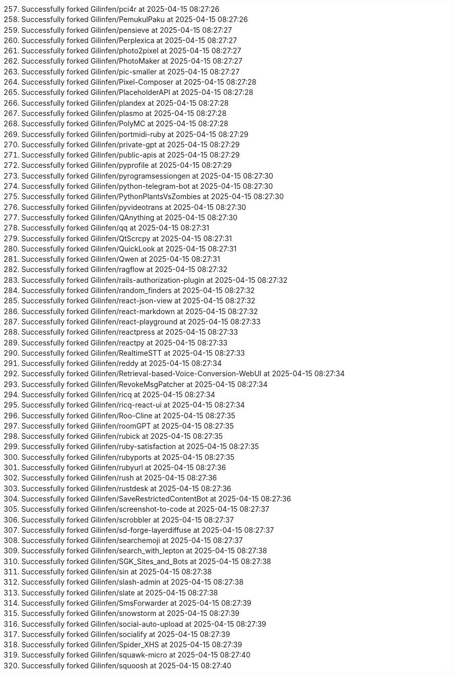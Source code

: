 257. Successfully forked Gilinfen/pci4r at 2025-04-15 08:27:26
258. Successfully forked Gilinfen/PemukulPaku at 2025-04-15 08:27:26
259. Successfully forked Gilinfen/pensieve at 2025-04-15 08:27:27
260. Successfully forked Gilinfen/Perplexica at 2025-04-15 08:27:27
261. Successfully forked Gilinfen/photo2pixel at 2025-04-15 08:27:27
262. Successfully forked Gilinfen/PhotoMaker at 2025-04-15 08:27:27
263. Successfully forked Gilinfen/pic-smaller at 2025-04-15 08:27:27
264. Successfully forked Gilinfen/Pixel-Composer at 2025-04-15 08:27:28
265. Successfully forked Gilinfen/PlaceholderAPI at 2025-04-15 08:27:28
266. Successfully forked Gilinfen/plandex at 2025-04-15 08:27:28
267. Successfully forked Gilinfen/plasmo at 2025-04-15 08:27:28
268. Successfully forked Gilinfen/PolyMC at 2025-04-15 08:27:28
269. Successfully forked Gilinfen/portmidi-ruby at 2025-04-15 08:27:29
270. Successfully forked Gilinfen/private-gpt at 2025-04-15 08:27:29
271. Successfully forked Gilinfen/public-apis at 2025-04-15 08:27:29
272. Successfully forked Gilinfen/pyprofile at 2025-04-15 08:27:29
273. Successfully forked Gilinfen/pyrogramsessiongen at 2025-04-15 08:27:30
274. Successfully forked Gilinfen/python-telegram-bot at 2025-04-15 08:27:30
275. Successfully forked Gilinfen/PythonPlantsVsZombies at 2025-04-15 08:27:30
276. Successfully forked Gilinfen/pyvideotrans at 2025-04-15 08:27:30
277. Successfully forked Gilinfen/QAnything at 2025-04-15 08:27:30
278. Successfully forked Gilinfen/qq at 2025-04-15 08:27:31
279. Successfully forked Gilinfen/QtScrcpy at 2025-04-15 08:27:31
280. Successfully forked Gilinfen/QuickLook at 2025-04-15 08:27:31
281. Successfully forked Gilinfen/Qwen at 2025-04-15 08:27:31
282. Successfully forked Gilinfen/ragflow at 2025-04-15 08:27:32
283. Successfully forked Gilinfen/rails-authorization-plugin at 2025-04-15 08:27:32
284. Successfully forked Gilinfen/random_finders at 2025-04-15 08:27:32
285. Successfully forked Gilinfen/react-json-view at 2025-04-15 08:27:32
286. Successfully forked Gilinfen/react-markdown at 2025-04-15 08:27:32
287. Successfully forked Gilinfen/react-playground at 2025-04-15 08:27:33
288. Successfully forked Gilinfen/reactpress at 2025-04-15 08:27:33
289. Successfully forked Gilinfen/reactpy at 2025-04-15 08:27:33
290. Successfully forked Gilinfen/RealtimeSTT at 2025-04-15 08:27:33
291. Successfully forked Gilinfen/reddy at 2025-04-15 08:27:34
292. Successfully forked Gilinfen/Retrieval-based-Voice-Conversion-WebUI at 2025-04-15 08:27:34
293. Successfully forked Gilinfen/RevokeMsgPatcher at 2025-04-15 08:27:34
294. Successfully forked Gilinfen/ricq at 2025-04-15 08:27:34
295. Successfully forked Gilinfen/ricq-react-ui at 2025-04-15 08:27:34
296. Successfully forked Gilinfen/Roo-Cline at 2025-04-15 08:27:35
297. Successfully forked Gilinfen/roomGPT at 2025-04-15 08:27:35
298. Successfully forked Gilinfen/rubick at 2025-04-15 08:27:35
299. Successfully forked Gilinfen/ruby-satisfaction at 2025-04-15 08:27:35
300. Successfully forked Gilinfen/rubyports at 2025-04-15 08:27:35
301. Successfully forked Gilinfen/rubyurl at 2025-04-15 08:27:36
302. Successfully forked Gilinfen/rush at 2025-04-15 08:27:36
303. Successfully forked Gilinfen/rustdesk at 2025-04-15 08:27:36
304. Successfully forked Gilinfen/SaveRestrictedContentBot at 2025-04-15 08:27:36
305. Successfully forked Gilinfen/screenshot-to-code at 2025-04-15 08:27:37
306. Successfully forked Gilinfen/scrobbler at 2025-04-15 08:27:37
307. Successfully forked Gilinfen/sd-forge-layerdiffuse at 2025-04-15 08:27:37
308. Successfully forked Gilinfen/searchemoji at 2025-04-15 08:27:37
309. Successfully forked Gilinfen/search_with_lepton at 2025-04-15 08:27:38
310. Successfully forked Gilinfen/SGK_Sites_and_Bots at 2025-04-15 08:27:38
311. Successfully forked Gilinfen/sin at 2025-04-15 08:27:38
312. Successfully forked Gilinfen/slash-admin at 2025-04-15 08:27:38
313. Successfully forked Gilinfen/slate at 2025-04-15 08:27:38
314. Successfully forked Gilinfen/SmsForwarder at 2025-04-15 08:27:39
315. Successfully forked Gilinfen/snowstorm at 2025-04-15 08:27:39
316. Successfully forked Gilinfen/social-auto-upload at 2025-04-15 08:27:39
317. Successfully forked Gilinfen/socialify at 2025-04-15 08:27:39
318. Successfully forked Gilinfen/Spider_XHS at 2025-04-15 08:27:39
319. Successfully forked Gilinfen/squawk-micro at 2025-04-15 08:27:40
320. Successfully forked Gilinfen/squoosh at 2025-04-15 08:27:40
